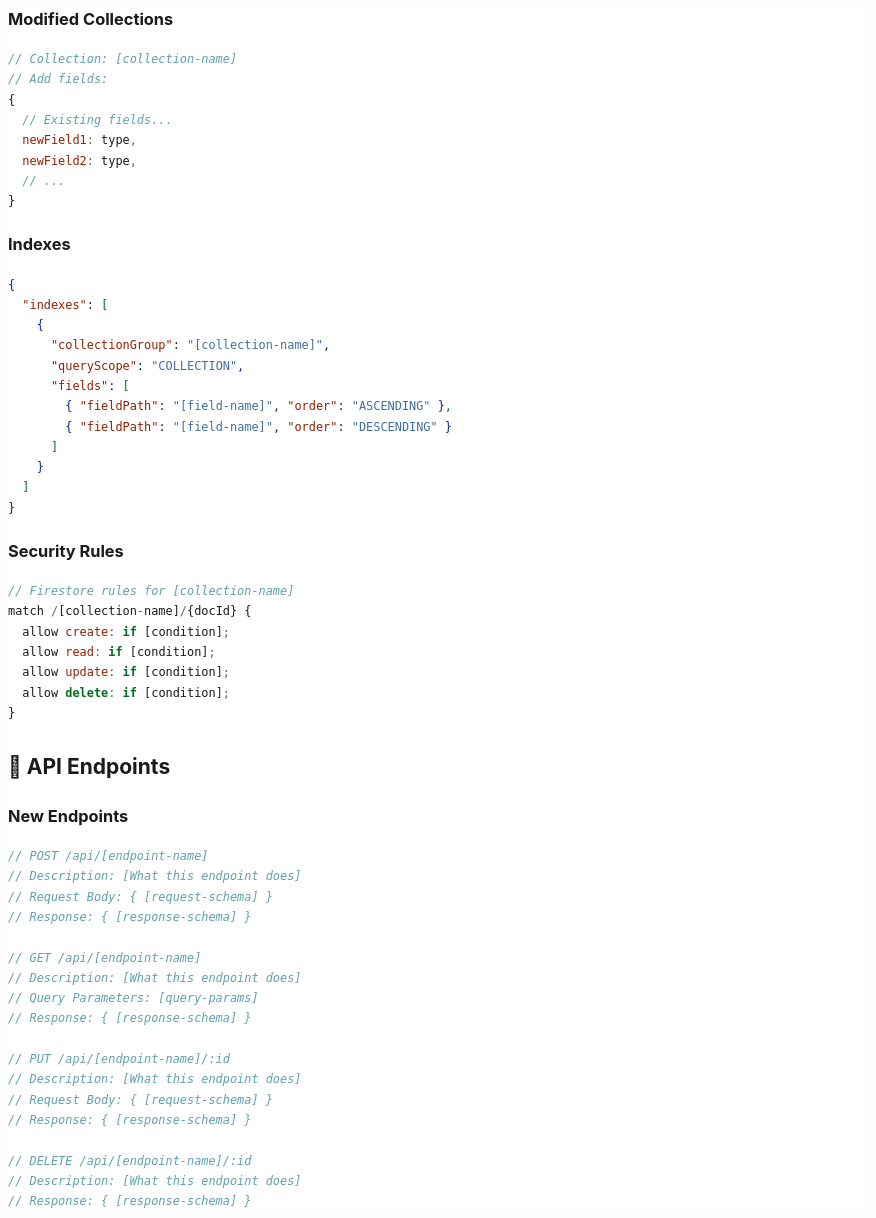 ### Modified Collections

```javascript
// Collection: [collection-name]
// Add fields:
{
  // Existing fields...
  newField1: type,
  newField2: type,
  // ...
}
```

### Indexes

```json
{
  "indexes": [
    {
      "collectionGroup": "[collection-name]",
      "queryScope": "COLLECTION",
      "fields": [
        { "fieldPath": "[field-name]", "order": "ASCENDING" },
        { "fieldPath": "[field-name]", "order": "DESCENDING" }
      ]
    }
  ]
}
```

### Security Rules

```javascript
// Firestore rules for [collection-name]
match /[collection-name]/{docId} {
  allow create: if [condition];
  allow read: if [condition];
  allow update: if [condition];
  allow delete: if [condition];
}
```

## 🔌 API Endpoints

### New Endpoints

```javascript
// POST /api/[endpoint-name]
// Description: [What this endpoint does]
// Request Body: { [request-schema] }
// Response: { [response-schema] }

// GET /api/[endpoint-name]
// Description: [What this endpoint does]
// Query Parameters: [query-params]
// Response: { [response-schema] }

// PUT /api/[endpoint-name]/:id
// Description: [What this endpoint does]
// Request Body: { [request-schema] }
// Response: { [response-schema] }

// DELETE /api/[endpoint-name]/:id
// Description: [What this endpoint does]
// Response: { [response-schema] }
```